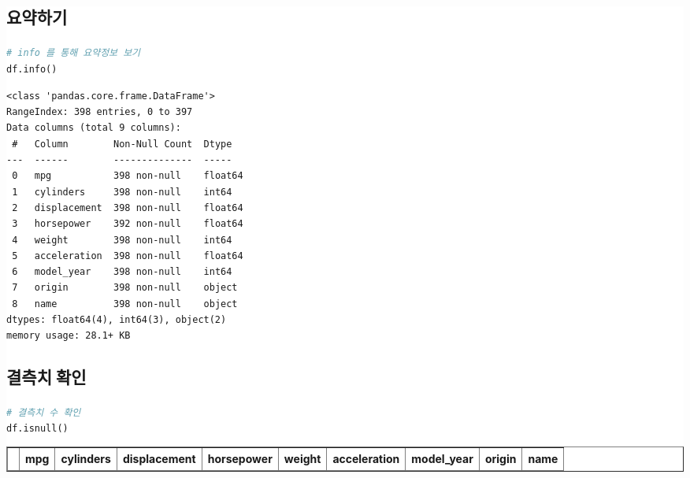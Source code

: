 

## 요약하기


```python
# info 를 통해 요약정보 보기
df.info()
```

    <class 'pandas.core.frame.DataFrame'>
    RangeIndex: 398 entries, 0 to 397
    Data columns (total 9 columns):
     #   Column        Non-Null Count  Dtype  
    ---  ------        --------------  -----  
     0   mpg           398 non-null    float64
     1   cylinders     398 non-null    int64  
     2   displacement  398 non-null    float64
     3   horsepower    392 non-null    float64
     4   weight        398 non-null    int64  
     5   acceleration  398 non-null    float64
     6   model_year    398 non-null    int64  
     7   origin        398 non-null    object 
     8   name          398 non-null    object 
    dtypes: float64(4), int64(3), object(2)
    memory usage: 28.1+ KB
    

## 결측치 확인


```python
# 결측치 수 확인
df.isnull()
```




<div>
<style scoped>
    .dataframe tbody tr th:only-of-type {
        vertical-align: middle;
    }

    .dataframe tbody tr th {
        vertical-align: top;
    }

    .dataframe thead th {
        text-align: right;
    }
</style>
<table border="1" class="dataframe">
  <thead>
    <tr style="text-align: right;">
      <th></th>
      <th>mpg</th>
      <th>cylinders</th>
      <th>displacement</th>
      <th>horsepower</th>
      <th>weight</th>
      <th>acceleration</th>
      <th>model_year</th>
      <th>origin</th>
      <th>name</th>
    </tr>
